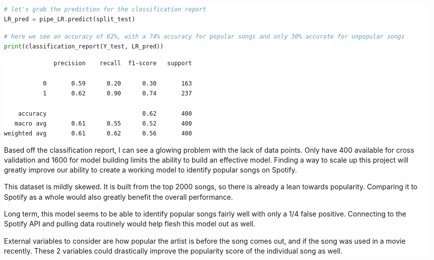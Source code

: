 
```python
# let's grab the prediction for the classification report
LR_pred = pipe_LR.predict(split_test)
```


```python
# here we see an accuracy of 62%, with a 74% accuracy for popular songs and only 30% accurate for unpopular songs
print(classification_report(Y_test, LR_pred))
```

                  precision    recall  f1-score   support
    
               0       0.59      0.20      0.30       163
               1       0.62      0.90      0.74       237
    
        accuracy                           0.62       400
       macro avg       0.61      0.55      0.52       400
    weighted avg       0.61      0.62      0.56       400
    
    

Based off the classification report, I can see a glowing problem with the lack of data points. Only have 400 available for cross validation and 1600 for model building limits the ability to build an effective model. Finding a way to scale up this project will greatly improve our ability to create a working model to identify popular songs on Spotify. 

This dataset is mildly skewed. It is built from the top 2000 songs, so there is already a lean towards popularity. Comparing it to Spotify as a whole would also greatly benefit the overall performance.

Long term, this model seems to be able to identify popular songs fairly well with only a 1/4 false positive. Connecting to the Spotify API and pulling data routinely would help flesh this model out as well.

External variables to consider are how popular the artist is before the song comes out, and if the song was used in a movie recently. These 2 variables could drastically improve the popularity score of the individual song as well. 


```python

```
